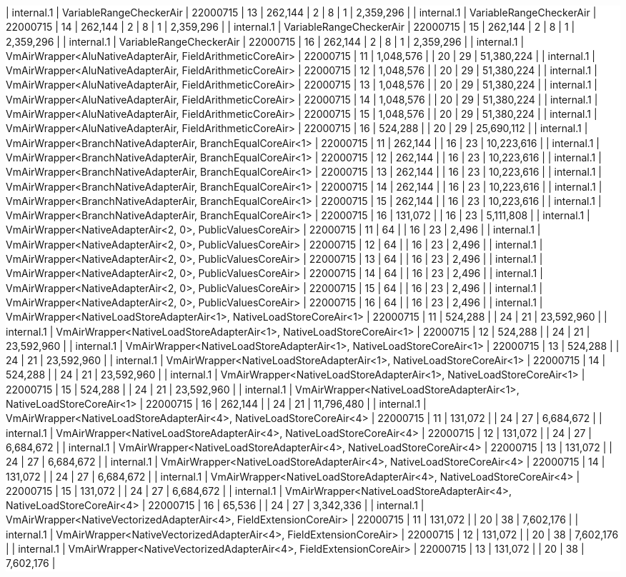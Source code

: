 | internal.1 | VariableRangeCheckerAir | 22000715 | 13 | 262,144 | 2 | 8 | 1 | 2,359,296 | 
| internal.1 | VariableRangeCheckerAir | 22000715 | 14 | 262,144 | 2 | 8 | 1 | 2,359,296 | 
| internal.1 | VariableRangeCheckerAir | 22000715 | 15 | 262,144 | 2 | 8 | 1 | 2,359,296 | 
| internal.1 | VariableRangeCheckerAir | 22000715 | 16 | 262,144 | 2 | 8 | 1 | 2,359,296 | 
| internal.1 | VmAirWrapper<AluNativeAdapterAir, FieldArithmeticCoreAir> | 22000715 | 11 | 1,048,576 |  | 20 | 29 | 51,380,224 | 
| internal.1 | VmAirWrapper<AluNativeAdapterAir, FieldArithmeticCoreAir> | 22000715 | 12 | 1,048,576 |  | 20 | 29 | 51,380,224 | 
| internal.1 | VmAirWrapper<AluNativeAdapterAir, FieldArithmeticCoreAir> | 22000715 | 13 | 1,048,576 |  | 20 | 29 | 51,380,224 | 
| internal.1 | VmAirWrapper<AluNativeAdapterAir, FieldArithmeticCoreAir> | 22000715 | 14 | 1,048,576 |  | 20 | 29 | 51,380,224 | 
| internal.1 | VmAirWrapper<AluNativeAdapterAir, FieldArithmeticCoreAir> | 22000715 | 15 | 1,048,576 |  | 20 | 29 | 51,380,224 | 
| internal.1 | VmAirWrapper<AluNativeAdapterAir, FieldArithmeticCoreAir> | 22000715 | 16 | 524,288 |  | 20 | 29 | 25,690,112 | 
| internal.1 | VmAirWrapper<BranchNativeAdapterAir, BranchEqualCoreAir<1> | 22000715 | 11 | 262,144 |  | 16 | 23 | 10,223,616 | 
| internal.1 | VmAirWrapper<BranchNativeAdapterAir, BranchEqualCoreAir<1> | 22000715 | 12 | 262,144 |  | 16 | 23 | 10,223,616 | 
| internal.1 | VmAirWrapper<BranchNativeAdapterAir, BranchEqualCoreAir<1> | 22000715 | 13 | 262,144 |  | 16 | 23 | 10,223,616 | 
| internal.1 | VmAirWrapper<BranchNativeAdapterAir, BranchEqualCoreAir<1> | 22000715 | 14 | 262,144 |  | 16 | 23 | 10,223,616 | 
| internal.1 | VmAirWrapper<BranchNativeAdapterAir, BranchEqualCoreAir<1> | 22000715 | 15 | 262,144 |  | 16 | 23 | 10,223,616 | 
| internal.1 | VmAirWrapper<BranchNativeAdapterAir, BranchEqualCoreAir<1> | 22000715 | 16 | 131,072 |  | 16 | 23 | 5,111,808 | 
| internal.1 | VmAirWrapper<NativeAdapterAir<2, 0>, PublicValuesCoreAir> | 22000715 | 11 | 64 |  | 16 | 23 | 2,496 | 
| internal.1 | VmAirWrapper<NativeAdapterAir<2, 0>, PublicValuesCoreAir> | 22000715 | 12 | 64 |  | 16 | 23 | 2,496 | 
| internal.1 | VmAirWrapper<NativeAdapterAir<2, 0>, PublicValuesCoreAir> | 22000715 | 13 | 64 |  | 16 | 23 | 2,496 | 
| internal.1 | VmAirWrapper<NativeAdapterAir<2, 0>, PublicValuesCoreAir> | 22000715 | 14 | 64 |  | 16 | 23 | 2,496 | 
| internal.1 | VmAirWrapper<NativeAdapterAir<2, 0>, PublicValuesCoreAir> | 22000715 | 15 | 64 |  | 16 | 23 | 2,496 | 
| internal.1 | VmAirWrapper<NativeAdapterAir<2, 0>, PublicValuesCoreAir> | 22000715 | 16 | 64 |  | 16 | 23 | 2,496 | 
| internal.1 | VmAirWrapper<NativeLoadStoreAdapterAir<1>, NativeLoadStoreCoreAir<1> | 22000715 | 11 | 524,288 |  | 24 | 21 | 23,592,960 | 
| internal.1 | VmAirWrapper<NativeLoadStoreAdapterAir<1>, NativeLoadStoreCoreAir<1> | 22000715 | 12 | 524,288 |  | 24 | 21 | 23,592,960 | 
| internal.1 | VmAirWrapper<NativeLoadStoreAdapterAir<1>, NativeLoadStoreCoreAir<1> | 22000715 | 13 | 524,288 |  | 24 | 21 | 23,592,960 | 
| internal.1 | VmAirWrapper<NativeLoadStoreAdapterAir<1>, NativeLoadStoreCoreAir<1> | 22000715 | 14 | 524,288 |  | 24 | 21 | 23,592,960 | 
| internal.1 | VmAirWrapper<NativeLoadStoreAdapterAir<1>, NativeLoadStoreCoreAir<1> | 22000715 | 15 | 524,288 |  | 24 | 21 | 23,592,960 | 
| internal.1 | VmAirWrapper<NativeLoadStoreAdapterAir<1>, NativeLoadStoreCoreAir<1> | 22000715 | 16 | 262,144 |  | 24 | 21 | 11,796,480 | 
| internal.1 | VmAirWrapper<NativeLoadStoreAdapterAir<4>, NativeLoadStoreCoreAir<4> | 22000715 | 11 | 131,072 |  | 24 | 27 | 6,684,672 | 
| internal.1 | VmAirWrapper<NativeLoadStoreAdapterAir<4>, NativeLoadStoreCoreAir<4> | 22000715 | 12 | 131,072 |  | 24 | 27 | 6,684,672 | 
| internal.1 | VmAirWrapper<NativeLoadStoreAdapterAir<4>, NativeLoadStoreCoreAir<4> | 22000715 | 13 | 131,072 |  | 24 | 27 | 6,684,672 | 
| internal.1 | VmAirWrapper<NativeLoadStoreAdapterAir<4>, NativeLoadStoreCoreAir<4> | 22000715 | 14 | 131,072 |  | 24 | 27 | 6,684,672 | 
| internal.1 | VmAirWrapper<NativeLoadStoreAdapterAir<4>, NativeLoadStoreCoreAir<4> | 22000715 | 15 | 131,072 |  | 24 | 27 | 6,684,672 | 
| internal.1 | VmAirWrapper<NativeLoadStoreAdapterAir<4>, NativeLoadStoreCoreAir<4> | 22000715 | 16 | 65,536 |  | 24 | 27 | 3,342,336 | 
| internal.1 | VmAirWrapper<NativeVectorizedAdapterAir<4>, FieldExtensionCoreAir> | 22000715 | 11 | 131,072 |  | 20 | 38 | 7,602,176 | 
| internal.1 | VmAirWrapper<NativeVectorizedAdapterAir<4>, FieldExtensionCoreAir> | 22000715 | 12 | 131,072 |  | 20 | 38 | 7,602,176 | 
| internal.1 | VmAirWrapper<NativeVectorizedAdapterAir<4>, FieldExtensionCoreAir> | 22000715 | 13 | 131,072 |  | 20 | 38 | 7,602,176 | 